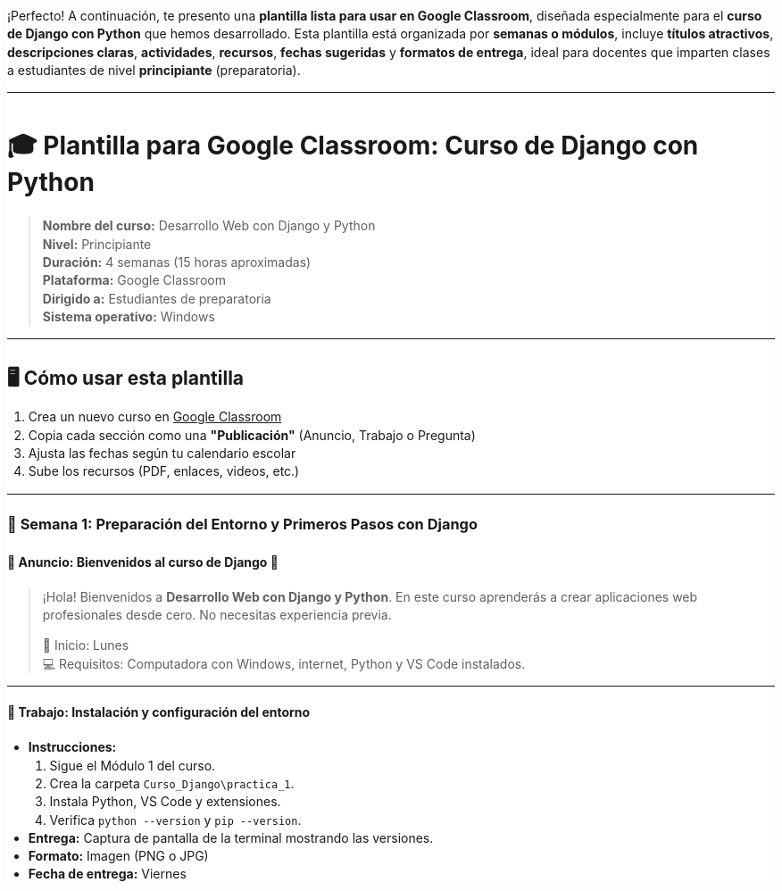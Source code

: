 ¡Perfecto! A continuación, te presento una **plantilla lista para usar en Google Classroom**, diseñada especialmente para el **curso de Django con Python** que hemos desarrollado. Esta plantilla está organizada por **semanas o módulos**, incluye **títulos atractivos**, **descripciones claras**, **actividades**, **recursos**, **fechas sugeridas** y **formatos de entrega**, ideal para docentes que imparten clases a estudiantes de nivel **principiante** (preparatoria).

---

# 🎓 **Plantilla para Google Classroom: Curso de Django con Python**

> **Nombre del curso:** Desarrollo Web con Django y Python  
> **Nivel:** Principiante  
> **Duración:** 4 semanas (15 horas aproximadas)  
> **Plataforma:** Google Classroom  
> **Dirigido a:** Estudiantes de preparatoria  
> **Sistema operativo:** Windows

---

## 🖥️ **Cómo usar esta plantilla**

1. Crea un nuevo curso en [Google Classroom](https://classroom.google.com)
2. Copia cada sección como una **"Publicación"** (Anuncio, Trabajo o Pregunta)
3. Ajusta las fechas según tu calendario escolar
4. Sube los recursos (PDF, enlaces, videos, etc.)

---

### 📅 **Semana 1: Preparación del Entorno y Primeros Pasos con Django**

#### 📢 **Anuncio: Bienvenidos al curso de Django 🚀**
> ¡Hola! Bienvenidos a **Desarrollo Web con Django y Python**. En este curso aprenderás a crear aplicaciones web profesionales desde cero. No necesitas experiencia previa.  
>  
> 📅 Inicio: Lunes  
> 💻 Requisitos: Computadora con Windows, internet, Python y VS Code instalados.

---

#### 🧩 **Trabajo: Instalación y configuración del entorno**
- **Instrucciones:**
  1. Sigue el Módulo 1 del curso.
  2. Crea la carpeta `Curso_Django\practica_1`.
  3. Instala Python, VS Code y extensiones.
  4. Verifica `python --version` y `pip --version`.
- **Entrega:** Captura de pantalla de la terminal mostrando las versiones.
- **Formato:** Imagen (PNG o JPG)
- **Fecha de entrega:** Viernes
